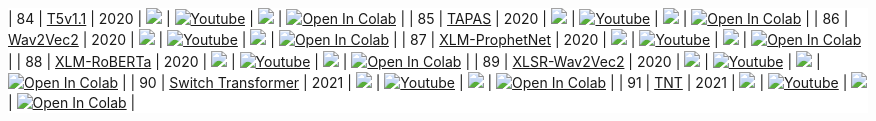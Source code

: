 | 84    | [T5v1.1](https://arxiv.org/abs/2002.05202)                   | 2020 | [![](https://raw.githubusercontent.com/ashishpatel26/Treasure-of-Transformers/main/images/b1.jpg)](https://bit.ly/3pSWCJm) | [![Youtube](https://raw.githubusercontent.com/ashishpatel26/Treasure-of-Transformers/main/images/yt1.jpg)]() | [![](https://raw.githubusercontent.com/ashishpatel26/Treasure-of-Transformers/main/images/git.jpg)](https://github.com/google-research/text-to-text-transfer-transformer/) | [![Open In Colab](https://colab.research.google.com/assets/colab-badge.svg)](https://github.com/lucidrains/x-transformers) |
| 85    | [TAPAS](https://arxiv.org/abs/2004.02349)                    | 2020 | [![](https://raw.githubusercontent.com/ashishpatel26/Treasure-of-Transformers/main/images/b1.jpg)](https://bit.ly/3lZtfnE) | [![Youtube](https://raw.githubusercontent.com/ashishpatel26/Treasure-of-Transformers/main/images/yt1.jpg)](https://youtu.be/ZnuEOQrT4h0) | [![](https://raw.githubusercontent.com/ashishpatel26/Treasure-of-Transformers/main/images/git.jpg)](https://github.com/google-research/tapas) | [![Open In Colab](https://colab.research.google.com/assets/colab-badge.svg)](https://colab.research.google.com/github/NielsRogge/Transformers-Tutorials/blob/master/TAPAS/Evaluating_TAPAS_on_the_Tabfact_test_set.ipynb) |
| 86    | [Wav2Vec2](https://arxiv.org/abs/2006.11477)                 | 2020 | [![](https://raw.githubusercontent.com/ashishpatel26/Treasure-of-Transformers/main/images/b1.jpg)](https://bit.ly/3GJBADT) | [![Youtube](https://raw.githubusercontent.com/ashishpatel26/Treasure-of-Transformers/main/images/yt1.jpg)](https://youtu.be/aUSXvoWfy3w) | [![](https://raw.githubusercontent.com/ashishpatel26/Treasure-of-Transformers/main/images/git.jpg)](https://github.com/chuachinhon/wav2vec2_transformers) | [![Open In Colab](https://colab.research.google.com/assets/colab-badge.svg)](https://colab.research.google.com/github/chuachinhon/wav2vec2_transformers/blob/main/notebooks/2.2_wav2vec2_poetry_alt.ipynb) |
| 87    | [XLM-ProphetNet](https://arxiv.org/abs/2001.04063)           | 2020 | [![](https://raw.githubusercontent.com/ashishpatel26/Treasure-of-Transformers/main/images/b1.jpg)](https://bit.ly/3EQ6KbP) | [![Youtube](https://raw.githubusercontent.com/ashishpatel26/Treasure-of-Transformers/main/images/yt1.jpg)]() | [![](https://raw.githubusercontent.com/ashishpatel26/Treasure-of-Transformers/main/images/git.jpg)](https://huggingface.co/docs/transformers/model_doc/xlmprophetnet) | [![Open In Colab](https://colab.research.google.com/assets/colab-badge.svg)](https://colab.research.google.com/github/Biswajit7890/ADV-DL-NLP-Notebooks/blob/2258022d0c06599317ef3db3d53ef8d4826fd0c2/custom_language_translation_Training_with_XLMProphetNet_.ipynb) |
| 88    | [XLM-RoBERTa](https://arxiv.org/abs/1911.02116)              | 2020 | [![](https://raw.githubusercontent.com/ashishpatel26/Treasure-of-Transformers/main/images/b1.jpg)](https://bit.ly/3IHnHI3) | [![Youtube](https://raw.githubusercontent.com/ashishpatel26/Treasure-of-Transformers/main/images/yt1.jpg)]() | [![](https://raw.githubusercontent.com/ashishpatel26/Treasure-of-Transformers/main/images/git.jpg)](https://github.com/facebookresearch/cc_net) | [![Open In Colab](https://colab.research.google.com/assets/colab-badge.svg)](https://colab.research.google.com/github/edoost/pert/blob/29fc78bc36110ea031083a3e7294ce9135026ee1/pos_xlmroberta_multi.ipynb) |
| 89    | [XLSR-Wav2Vec2](https://arxiv.org/abs/2006.13979)            | 2020 | [![](https://raw.githubusercontent.com/ashishpatel26/Treasure-of-Transformers/main/images/b1.jpg)](https://bit.ly/33qEO0D) | [![Youtube](https://raw.githubusercontent.com/ashishpatel26/Treasure-of-Transformers/main/images/yt1.jpg)](https://bit.ly/3DSHm4e) | [![](https://raw.githubusercontent.com/ashishpatel26/Treasure-of-Transformers/main/images/git.jpg)](https://github.com/HLasse/wav2vec_finetune) | [![Open In Colab](https://colab.research.google.com/assets/colab-badge.svg)](https://colab.research.google.com/github/kingabzpro/WOLOF-ASR-Wav2Vec2/blob/e389abae6887788894795b7fd0171b306e3ca752/3-asr-fine-tune-wolof-gdrive.ipynb) |
| 90    | [Switch Transformer](https://arxiv.org/abs/2101.03961v1)     | 2021 | [![](https://raw.githubusercontent.com/ashishpatel26/Treasure-of-Transformers/main/images/b1.jpg)](https://bit.ly/3IHgLup) | [![Youtube](https://raw.githubusercontent.com/ashishpatel26/Treasure-of-Transformers/main/images/yt1.jpg)](https://youtu.be/2pbvnxdaKaw) | [![](https://raw.githubusercontent.com/ashishpatel26/Treasure-of-Transformers/main/images/git.jpg)](https://github.com/tensorflow/mesh) | [![Open In Colab](https://colab.research.google.com/assets/colab-badge.svg)](https://colab.research.google.com/github/LoniQin/english-spanish-translation-switch-transformer/blob/main/english_spanish_translation_switch_transformer.ipynb) |
| 91    | [TNT](https://arxiv.org/abs/2103.00112v3)                    | 2021 | [![](https://raw.githubusercontent.com/ashishpatel26/Treasure-of-Transformers/main/images/b1.jpg)](https://bit.ly/3pRazY7) | [![Youtube](https://raw.githubusercontent.com/ashishpatel26/Treasure-of-Transformers/main/images/yt1.jpg)](https://youtu.be/HWna2c5VXDg) | [![](https://raw.githubusercontent.com/ashishpatel26/Treasure-of-Transformers/main/images/git.jpg)](https://github.com/huawei-noah/CV-Backbones/tree/master/tnt_pytorch) | [![Open In Colab](https://colab.research.google.com/assets/colab-badge.svg)](https://colab.research.google.com/github/Rishit-dagli/Transformer-in-Transformer/blob/main/example/tnt-example.ipynb) |